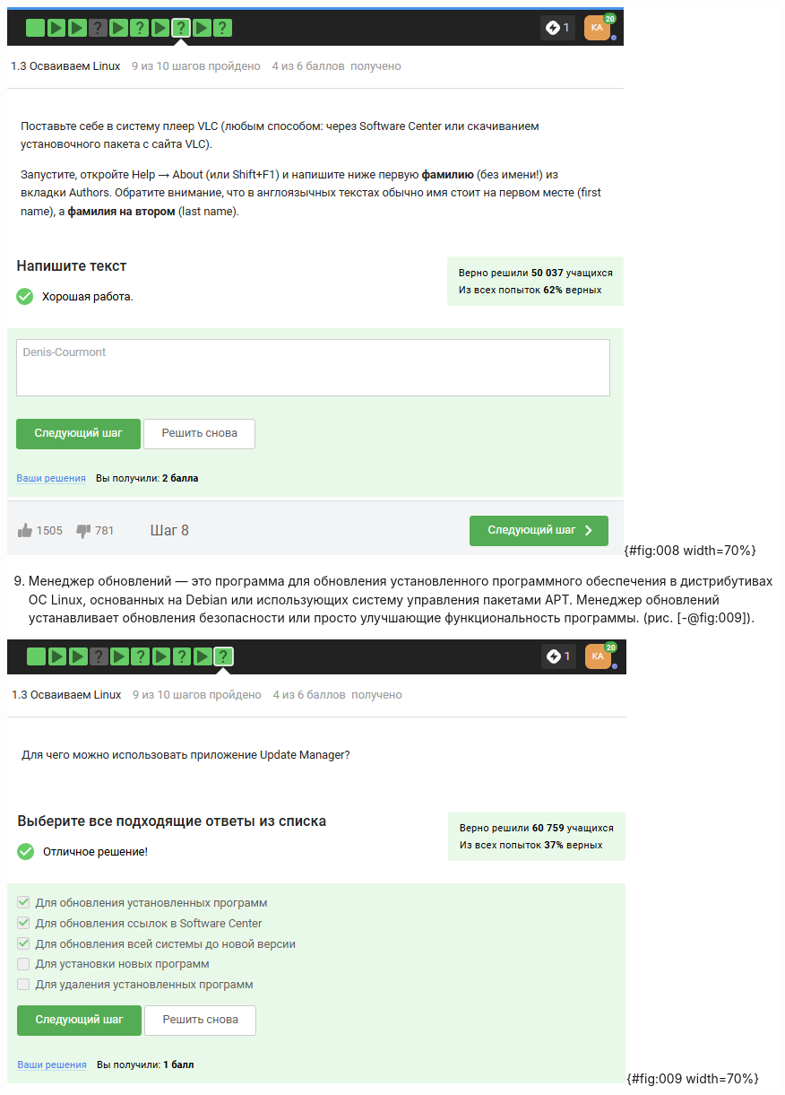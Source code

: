 ![ч.8](image/8.PNG){#fig:008 width=70%}

9) Менеджер обновлений — это программа для обновления установленного программного обеспечения в дистрибутивах ОС Linux, основанных на Debian или использующих систему управления пакетами APT. Менеджер обновлений устанавливает обновления безопасности или просто улучшающие функциональность программы. (рис. [-@fig:009]).
 
![ч.9](image/9.PNG){#fig:009 width=70%}
